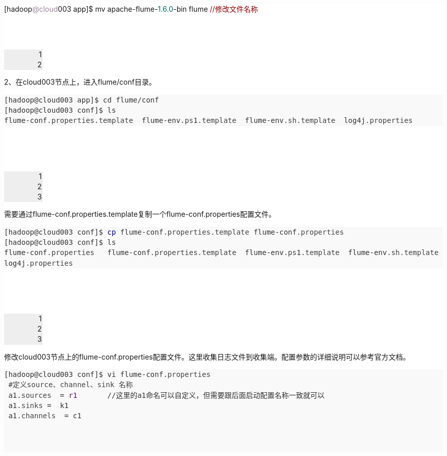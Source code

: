 [hadoop<span class="hljs-annotation" style="color:rgb(155,133,157);">@cloud</span>003 app]$ mv apache-flume-<span class="hljs-number" style="color:rgb(0,102,102);">1.6</span><span class="hljs-number" style="color:rgb(0,102,102);">.0</span>-bin flume <span class="hljs-comment" style="color:rgb(136,0,0);">//修改文件名称</span></span></code></pre><ul class="pre-numbering" style="width:50px;background-color:rgb(238,238,238);border-right:1px solid rgb(221,221,221);list-style:none;text-align:right;opacity:0;"><li><span style="font-size:14px;">1</span></li><li><span style="font-size:14px;">2</span></li></ul><ul class="pre-numbering" style="width:50px;background-color:rgb(238,238,238);border-right:1px solid rgb(221,221,221);list-style:none;text-align:right;"><li><span style="font-size:14px;">1</span></li><li><span style="font-size:14px;">2</span></li></ul><p>
<span style="font-size:14px;">2、在cloud003节点上，进入flume/conf目录。</span></p>
<pre class="prettyprint" style="font-family:'Source Code Pro', monospace;line-height:1.45;color:rgb(51,51,51);background-color:rgba(128,128,128,.05);border:0px solid rgb(136,136,136);"><code class="hljs avrasm has-numbering" style="display:block;background:transparent;color:inherit;font-family:'Source Code Pro', monospace;"><span style="font-size:14px;">[hadoop@cloud003 app]$ cd flume/conf
[hadoop@cloud003 conf]$ ls
flume-conf<span class="hljs-preprocessor" style="color:rgb(68,68,68);">.properties</span><span class="hljs-preprocessor" style="color:rgb(68,68,68);">.template</span>  flume-env<span class="hljs-preprocessor" style="color:rgb(68,68,68);">.ps</span>1<span class="hljs-preprocessor" style="color:rgb(68,68,68);">.template</span>  flume-env<span class="hljs-preprocessor" style="color:rgb(68,68,68);">.sh</span><span class="hljs-preprocessor" style="color:rgb(68,68,68);">.template</span>  log4j<span class="hljs-preprocessor" style="color:rgb(68,68,68);">.properties</span></span></code></pre><ul class="pre-numbering" style="width:50px;background-color:rgb(238,238,238);border-right:1px solid rgb(221,221,221);list-style:none;text-align:right;opacity:0;"><li><span style="font-size:14px;">1</span></li><li><span style="font-size:14px;">2</span></li><li><span style="font-size:14px;">3</span></li></ul><ul class="pre-numbering" style="width:50px;background-color:rgb(238,238,238);border-right:1px solid rgb(221,221,221);list-style:none;text-align:right;"><li><span style="font-size:14px;">1</span></li><li><span style="font-size:14px;">2</span></li><li><span style="font-size:14px;">3</span></li></ul><p>
<span style="font-size:14px;">需要通过flume-conf.properties.template复制一个flume-conf.properties配置文件。</span></p>
<pre class="prettyprint" style="font-family:'Source Code Pro', monospace;line-height:1.45;color:rgb(51,51,51);background-color:rgba(128,128,128,.05);border:0px solid rgb(136,136,136);"><code class="hljs avrasm has-numbering" style="display:block;background:transparent;color:inherit;font-family:'Source Code Pro', monospace;"><span style="font-size:14px;">[hadoop@cloud003 conf]$ <span class="hljs-keyword" style="color:rgb(0,0,136);">cp</span> flume-conf<span class="hljs-preprocessor" style="color:rgb(68,68,68);">.properties</span><span class="hljs-preprocessor" style="color:rgb(68,68,68);">.template</span> flume-conf<span class="hljs-preprocessor" style="color:rgb(68,68,68);">.properties</span>
[hadoop@cloud003 conf]$ ls
flume-conf<span class="hljs-preprocessor" style="color:rgb(68,68,68);">.properties</span>   flume-conf<span class="hljs-preprocessor" style="color:rgb(68,68,68);">.properties</span><span class="hljs-preprocessor" style="color:rgb(68,68,68);">.template</span>  flume-env<span class="hljs-preprocessor" style="color:rgb(68,68,68);">.ps</span>1<span class="hljs-preprocessor" style="color:rgb(68,68,68);">.template</span>  flume-env<span class="hljs-preprocessor" style="color:rgb(68,68,68);">.sh</span><span class="hljs-preprocessor" style="color:rgb(68,68,68);">.template</span>  log4j<span class="hljs-preprocessor" style="color:rgb(68,68,68);">.properties</span></span></code></pre><ul class="pre-numbering" style="width:50px;background-color:rgb(238,238,238);border-right:1px solid rgb(221,221,221);list-style:none;text-align:right;opacity:0;"><li><span style="font-size:14px;">1</span></li><li><span style="font-size:14px;">2</span></li><li><span style="font-size:14px;">3</span></li></ul><ul class="pre-numbering" style="width:50px;background-color:rgb(238,238,238);border-right:1px solid rgb(221,221,221);list-style:none;text-align:right;"><li><span style="font-size:14px;">1</span></li><li><span style="font-size:14px;">2</span></li><li><span style="font-size:14px;">3</span></li></ul><p>
<span style="font-size:14px;">修改cloud003节点上的flume-conf.properties配置文件。这里收集日志文件到收集端。配置参数的详细说明可以参考官方文档。</span></p>
<pre class="prettyprint" style="font-family:'Source Code Pro', monospace;line-height:1.45;color:rgb(51,51,51);background-color:rgba(128,128,128,.05);border:0px solid rgb(136,136,136);"><code class="hljs avrasm has-numbering" style="display:block;background:transparent;color:inherit;font-family:'Source Code Pro', monospace;"><span style="font-size:14px;">[hadoop@cloud003 conf]$ vi flume-conf<span class="hljs-preprocessor" style="color:rgb(68,68,68);">.properties</span>
 <span class="hljs-preprocessor" style="color:rgb(68,68,68);">#定义source、channel、sink 名称</span>
 a1<span class="hljs-preprocessor" style="color:rgb(68,68,68);">.sources</span>  = <span class="hljs-built_in" style="color:rgb(102,0,102);">r1</span>       //这里的a1命名可以自定义，但需要跟后面启动配置名称一致就可以
 a1<span class="hljs-preprocessor" style="color:rgb(68,68,68);">.sinks</span> =  k1
 a1<span class="hljs-preprocessor" style="color:rgb(68,68,68);">.channels</span>  = c1